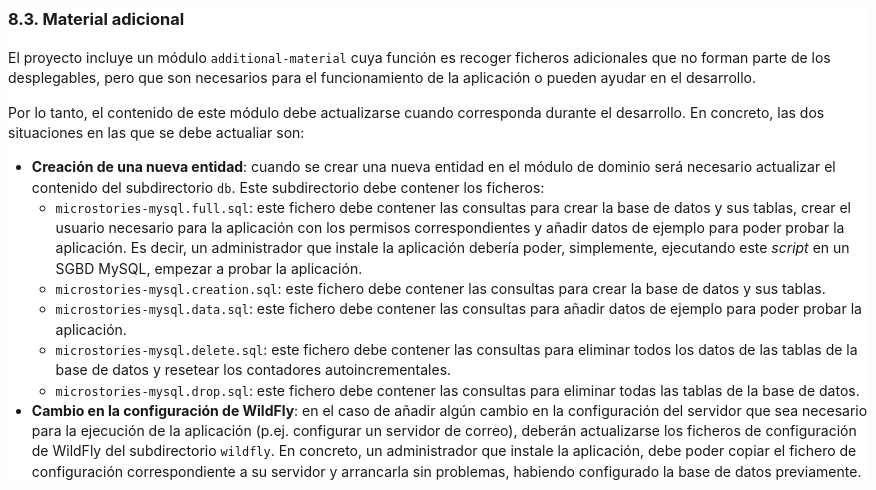 ### 8.3. Material adicional
El proyecto incluye un módulo `additional-material` cuya función es recoger
ficheros adicionales que no forman parte de los desplegables, pero que son
necesarios para el funcionamiento de la aplicación o pueden ayudar en el
desarrollo.

Por lo tanto, el contenido de este módulo debe actualizarse cuando corresponda
durante el desarrollo. En concreto, las dos situaciones en las que se debe
actualiar son:
  * **Creación de una nueva entidad**: cuando se crear una nueva entidad en el
  módulo de dominio será necesario actualizar el contenido del subdirectorio
  `db`. Este subdirectorio debe contener los ficheros:
    * `microstories-mysql.full.sql`: este fichero debe contener las consultas
    para crear la base de datos y sus tablas, crear el usuario necesario
    para la aplicación con los permisos correspondientes y añadir datos de
    ejemplo para poder probar la aplicación. Es decir, un administrador que
    instale la aplicación debería poder, simplemente, ejecutando este *script*
    en un SGBD MySQL, empezar a probar la aplicación.
    * `microstories-mysql.creation.sql`: este fichero debe contener las
    consultas para crear la base de datos y sus tablas.
    * `microstories-mysql.data.sql`: este fichero debe contener las consultas
    para añadir datos de ejemplo para poder probar la aplicación.
    * `microstories-mysql.delete.sql`: este fichero debe contener las consultas
    para eliminar todos los datos de las tablas de la base de datos y resetear
    los contadores autoincrementales.
    * `microstories-mysql.drop.sql`: este fichero debe contener las consultas
    para eliminar todas las tablas de la base de datos.
  * **Cambio en la configuración de WildFly**: en el caso de añadir algún cambio
  en la configuración del servidor que sea necesario para la ejecución de la
  aplicación (p.ej. configurar un servidor de correo), deberán actualizarse los
  ficheros de configuración de WildFly del subdirectorio `wildfly`. En concreto,
  un administrador que instale la aplicación, debe poder copiar el fichero de
  configuración correspondiente a su servidor y arrancarla sin problemas,
  habiendo configurado la base de datos previamente.
